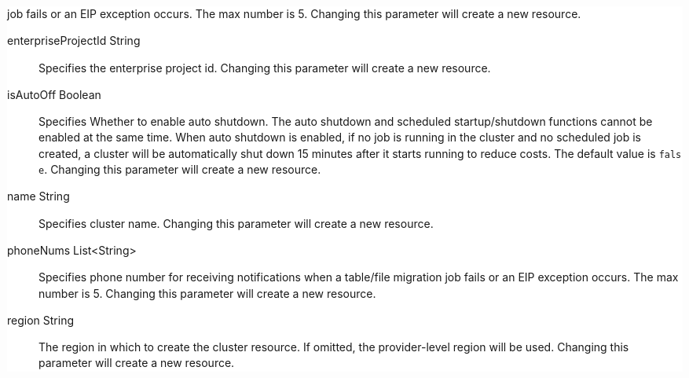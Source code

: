 job fails or an EIP exception occurs. The max number is 5. Changing this parameter will create a new resource.</p>
</dd><dt class="property-optional property-replacement"
            title="Optional">
        <span id="enterpriseprojectid_java">
<a data-swiftype-name="resource-property" data-swiftype-type="text" href="#enterpriseprojectid_java" style="color: inherit; text-decoration: inherit;">enterprise<wbr>Project<wbr>Id</a>
</span>
        <span class="property-indicator"></span>
        <span class="property-type">String</span>
    </dt>
    <dd><p>Specifies the enterprise project id.
Changing this parameter will create a new resource.</p>
</dd><dt class="property-optional property-replacement"
            title="Optional">
        <span id="isautooff_java">
<a data-swiftype-name="resource-property" data-swiftype-type="text" href="#isautooff_java" style="color: inherit; text-decoration: inherit;">is<wbr>Auto<wbr>Off</a>
</span>
        <span class="property-indicator"></span>
        <span class="property-type">Boolean</span>
    </dt>
    <dd><p>Specifies Whether to enable auto shutdown. The auto shutdown and scheduled
startup/shutdown functions cannot be enabled at the same time. When auto shutdown is enabled, if no job is running in
the cluster and no scheduled job is created, a cluster will be automatically shut down 15 minutes after it starts
running to reduce costs. The default value is <code>false</code>. Changing this parameter will create a new resource.</p>
</dd><dt class="property-optional property-replacement"
            title="Optional">
        <span id="name_java">
<a data-swiftype-name="resource-property" data-swiftype-type="text" href="#name_java" style="color: inherit; text-decoration: inherit;">name</a>
</span>
        <span class="property-indicator"></span>
        <span class="property-type">String</span>
    </dt>
    <dd><p>Specifies cluster name. Changing this parameter will create a new resource.</p>
</dd><dt class="property-optional property-replacement"
            title="Optional">
        <span id="phonenums_java">
<a data-swiftype-name="resource-property" data-swiftype-type="text" href="#phonenums_java" style="color: inherit; text-decoration: inherit;">phone<wbr>Nums</a>
</span>
        <span class="property-indicator"></span>
        <span class="property-type">List&lt;String&gt;</span>
    </dt>
    <dd><p>Specifies phone number for receiving notifications when a table/file
migration job fails or an EIP exception occurs. The max number is 5. Changing this parameter will create a new resource.</p>
</dd><dt class="property-optional property-replacement"
            title="Optional">
        <span id="region_java">
<a data-swiftype-name="resource-property" data-swiftype-type="text" href="#region_java" style="color: inherit; text-decoration: inherit;">region</a>
</span>
        <span class="property-indicator"></span>
        <span class="property-type">String</span>
    </dt>
    <dd><p>The region in which to create the cluster resource. If omitted, the
provider-level region will be used. Changing this parameter will create a new resource.</p>
</dd><dt class="property-optional property-replacement"
            title="Optional">